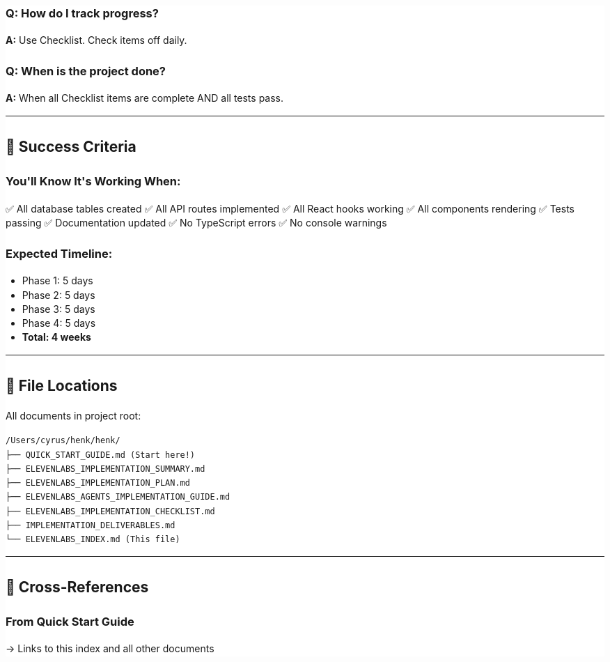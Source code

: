 ### Q: How do I track progress?
**A:** Use Checklist. Check items off daily.

### Q: When is the project done?
**A:** When all Checklist items are complete AND all tests pass.

---

## 🎯 Success Criteria

### You'll Know It's Working When:
✅ All database tables created
✅ All API routes implemented
✅ All React hooks working
✅ All components rendering
✅ Tests passing
✅ Documentation updated
✅ No TypeScript errors
✅ No console warnings

### Expected Timeline:
- Phase 1: 5 days
- Phase 2: 5 days
- Phase 3: 5 days
- Phase 4: 5 days
- **Total: 4 weeks**

---

## 📁 File Locations

All documents in project root:
```
/Users/cyrus/henk/henk/
├── QUICK_START_GUIDE.md (Start here!)
├── ELEVENLABS_IMPLEMENTATION_SUMMARY.md
├── ELEVENLABS_IMPLEMENTATION_PLAN.md
├── ELEVENLABS_AGENTS_IMPLEMENTATION_GUIDE.md
├── ELEVENLABS_IMPLEMENTATION_CHECKLIST.md
├── IMPLEMENTATION_DELIVERABLES.md
└── ELEVENLABS_INDEX.md (This file)
```

---

## 🔗 Cross-References

### From Quick Start Guide
→ Links to this index and all other documents
